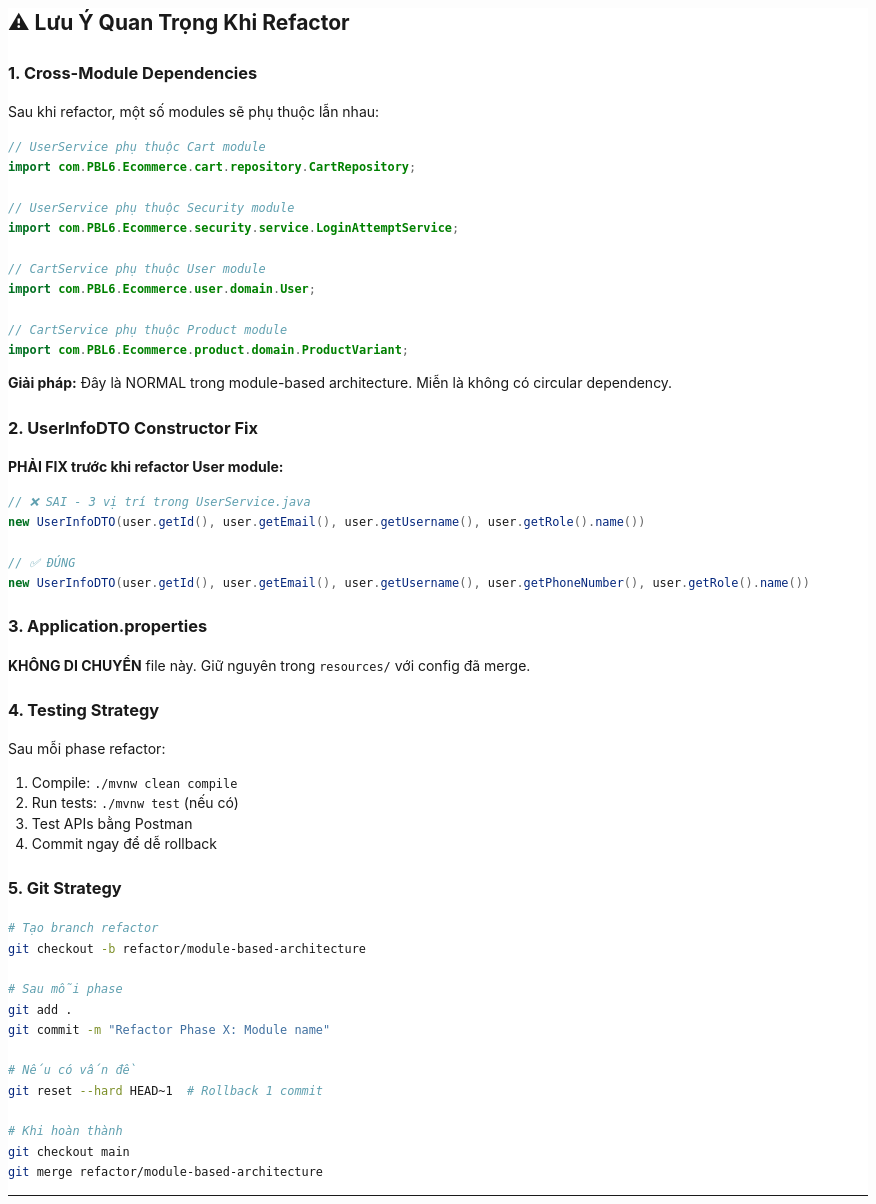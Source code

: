 
## ⚠️ **Lưu Ý Quan Trọng Khi Refactor**

### 1. **Cross-Module Dependencies**
Sau khi refactor, một số modules sẽ phụ thuộc lẫn nhau:

```java
// UserService phụ thuộc Cart module
import com.PBL6.Ecommerce.cart.repository.CartRepository;

// UserService phụ thuộc Security module
import com.PBL6.Ecommerce.security.service.LoginAttemptService;

// CartService phụ thuộc User module
import com.PBL6.Ecommerce.user.domain.User;

// CartService phụ thuộc Product module
import com.PBL6.Ecommerce.product.domain.ProductVariant;
```

**Giải pháp:** Đây là NORMAL trong module-based architecture. Miễn là không có circular dependency.

### 2. **UserInfoDTO Constructor Fix**
**PHẢI FIX trước khi refactor User module:**

```java
// ❌ SAI - 3 vị trí trong UserService.java
new UserInfoDTO(user.getId(), user.getEmail(), user.getUsername(), user.getRole().name())

// ✅ ĐÚNG
new UserInfoDTO(user.getId(), user.getEmail(), user.getUsername(), user.getPhoneNumber(), user.getRole().name())
```

### 3. **Application.properties**
**KHÔNG DI CHUYỂN** file này. Giữ nguyên trong `resources/` với config đã merge.

### 4. **Testing Strategy**
Sau mỗi phase refactor:
1. Compile: `./mvnw clean compile`
2. Run tests: `./mvnw test` (nếu có)
3. Test APIs bằng Postman
4. Commit ngay để dễ rollback

### 5. **Git Strategy**
```bash
# Tạo branch refactor
git checkout -b refactor/module-based-architecture

# Sau mỗi phase
git add .
git commit -m "Refactor Phase X: Module name"

# Nếu có vấn đề
git reset --hard HEAD~1  # Rollback 1 commit

# Khi hoàn thành
git checkout main
git merge refactor/module-based-architecture
```

---